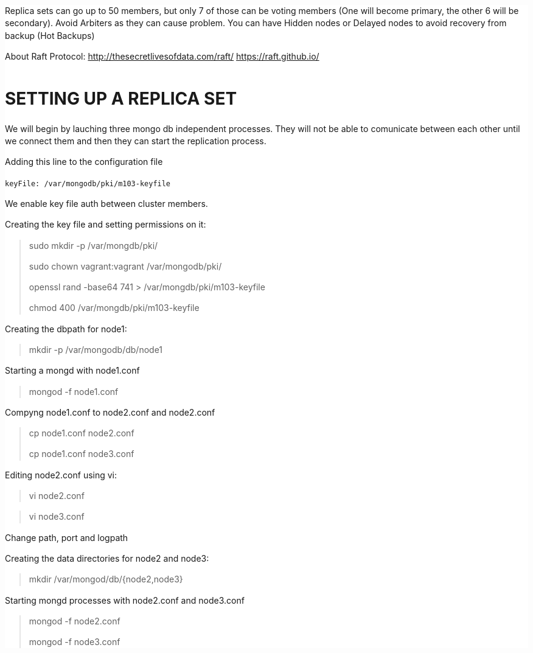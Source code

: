 Replica sets can go up to 50 members, but only 7 of those can be voting members (One will become primary, the other 6 will be secondary). Avoid Arbiters as they can cause problem. You can have Hidden nodes or Delayed nodes to avoid recovery from backup (Hot Backups)

About Raft Protocol:
http://thesecretlivesofdata.com/raft/
https://raft.github.io/

# SETTING UP A REPLICA SET

We will begin by lauching three mongo db independent processes. They will not be able to comunicate between each other until we connect them and then they can start the replication process. 

Adding this line to the configuration file 

```
keyFile: /var/mongodb/pki/m103-keyfile
```

We enable key file auth between cluster members.

Creating the key file and setting permissions on it:

> sudo mkdir -p /var/mongdb/pki/
>
> sudo chown vagrant:vagrant /var/mongodb/pki/
>
> openssl rand -base64 741 > /var/mongdb/pki/m103-keyfile
>
> chmod 400 /var/mongdb/pki/m103-keyfile

Creating the dbpath for node1:

> mkdir -p /var/mongodb/db/node1

Starting a mongd with node1.conf

> mongod -f node1.conf

Compyng node1.conf to node2.conf and node2.conf

> cp node1.conf node2.conf
>
> cp node1.conf node3.conf

Editing node2.conf using vi:

> vi node2.conf

> vi node3.conf

Change path, port and logpath

Creating the data directories for node2 and node3:

> mkdir /var/mongod/db/{node2,node3}

Starting mongd processes with node2.conf and node3.conf

> mongod -f node2.conf
>
> mongod -f node3.conf
